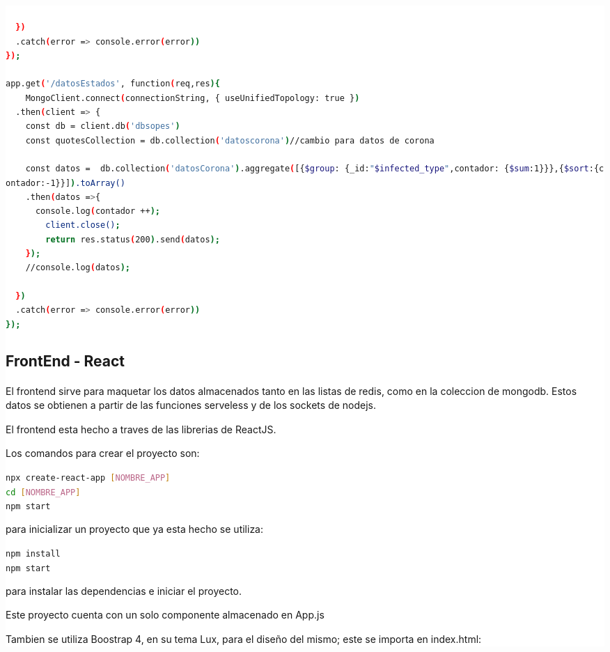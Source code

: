 ```sh
    
  })
  .catch(error => console.error(error))
});

app.get('/datosEstados', function(req,res){
    MongoClient.connect(connectionString, { useUnifiedTopology: true })
  .then(client => {
    const db = client.db('dbsopes')
    const quotesCollection = db.collection('datoscorona')//cambio para datos de corona
    
    const datos =  db.collection('datosCorona').aggregate([{$group: {_id:"$infected_type",contador: {$sum:1}}},{$sort:{contador:-1}}]).toArray()
    .then(datos =>{
      console.log(contador ++);
        client.close();
        return res.status(200).send(datos);
    });   
    //console.log(datos);  
    
  })
  .catch(error => console.error(error))
});


```


## FrontEnd - React

El frontend sirve para maquetar los datos almacenados tanto en las listas de redis, como en la coleccion de mongodb.  Estos datos se obtienen a partir de las funciones serveless y de los sockets de nodejs. 

El frontend esta hecho a traves de las librerias de ReactJS. 

Los comandos para crear el proyecto son: 

```sh
npx create-react-app [NOMBRE_APP]
cd [NOMBRE_APP]
npm start
```

para inicializar un proyecto que ya esta hecho se utiliza:

```sh
npm install
npm start
```
para instalar las dependencias e iniciar el proyecto. 

Este proyecto cuenta con un solo componente almacenado en App.js

Tambien se utiliza Boostrap 4, en su tema Lux, para el diseño del mismo; este se importa en index.html:
